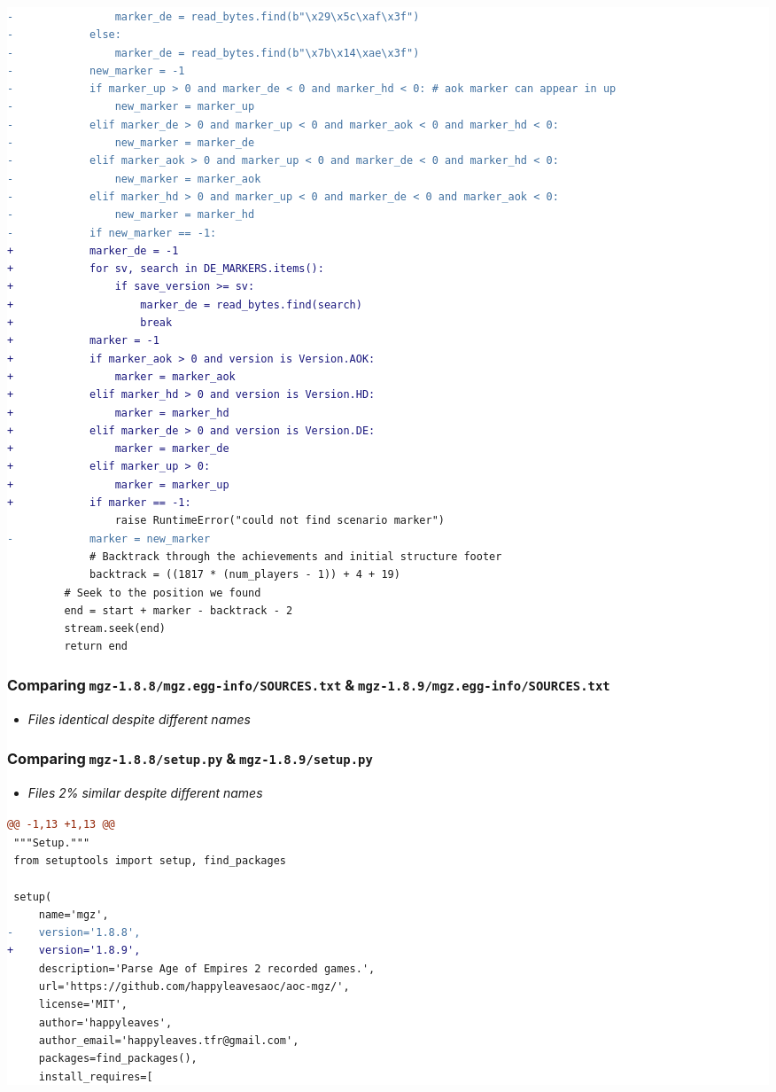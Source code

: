 ```diff
-                marker_de = read_bytes.find(b"\x29\x5c\xaf\x3f")
-            else:
-                marker_de = read_bytes.find(b"\x7b\x14\xae\x3f")
-            new_marker = -1
-            if marker_up > 0 and marker_de < 0 and marker_hd < 0: # aok marker can appear in up
-                new_marker = marker_up
-            elif marker_de > 0 and marker_up < 0 and marker_aok < 0 and marker_hd < 0:
-                new_marker = marker_de
-            elif marker_aok > 0 and marker_up < 0 and marker_de < 0 and marker_hd < 0:
-                new_marker = marker_aok
-            elif marker_hd > 0 and marker_up < 0 and marker_de < 0 and marker_aok < 0:
-                new_marker = marker_hd
-            if new_marker == -1:
+            marker_de = -1
+            for sv, search in DE_MARKERS.items():
+                if save_version >= sv:
+                    marker_de = read_bytes.find(search)
+                    break
+            marker = -1
+            if marker_aok > 0 and version is Version.AOK:
+                marker = marker_aok
+            elif marker_hd > 0 and version is Version.HD:
+                marker = marker_hd
+            elif marker_de > 0 and version is Version.DE:
+                marker = marker_de
+            elif marker_up > 0:
+                marker = marker_up
+            if marker == -1:
                 raise RuntimeError("could not find scenario marker")
-            marker = new_marker
             # Backtrack through the achievements and initial structure footer
             backtrack = ((1817 * (num_players - 1)) + 4 + 19)
         # Seek to the position we found
         end = start + marker - backtrack - 2
         stream.seek(end)
         return end
```

### Comparing `mgz-1.8.8/mgz.egg-info/SOURCES.txt` & `mgz-1.8.9/mgz.egg-info/SOURCES.txt`

 * *Files identical despite different names*

### Comparing `mgz-1.8.8/setup.py` & `mgz-1.8.9/setup.py`

 * *Files 2% similar despite different names*

```diff
@@ -1,13 +1,13 @@
 """Setup."""
 from setuptools import setup, find_packages
 
 setup(
     name='mgz',
-    version='1.8.8',
+    version='1.8.9',
     description='Parse Age of Empires 2 recorded games.',
     url='https://github.com/happyleavesaoc/aoc-mgz/',
     license='MIT',
     author='happyleaves',
     author_email='happyleaves.tfr@gmail.com',
     packages=find_packages(),
     install_requires=[
```

